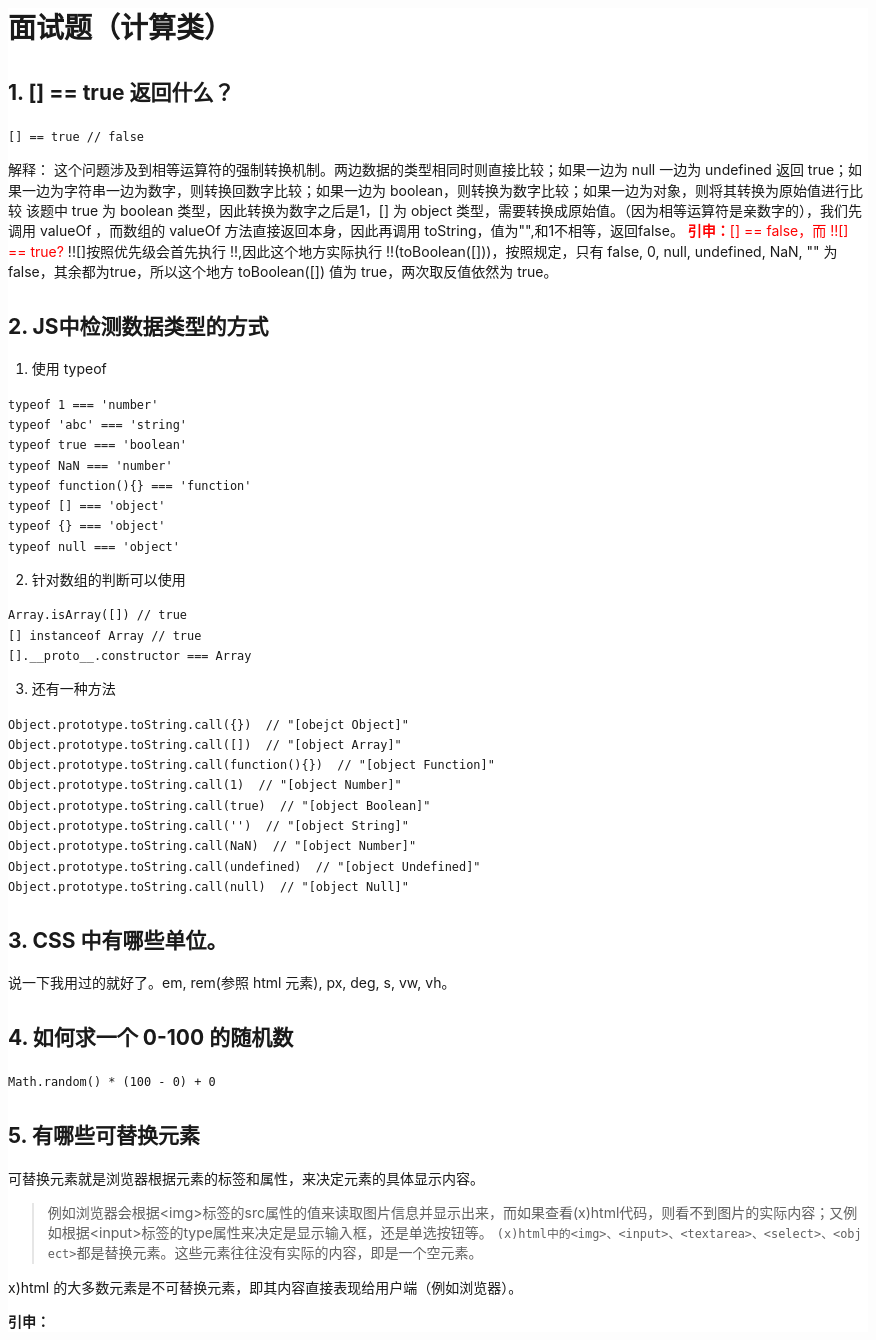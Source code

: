 # 面试题（计算类）
## 1. [] == true 返回什么？
```
[] == true // false
```
解释：
这个问题涉及到相等运算符的强制转换机制。两边数据的类型相同时则直接比较；如果一边为 null 一边为 undefined 返回 true；如果一边为字符串一边为数字，则转换回数字比较；如果一边为 boolean，则转换为数字比较；如果一边为对象，则将其转换为原始值进行比较
该题中 true 为 boolean 类型，因此转换为数字之后是1，[] 为 object 类型，需要转换成原始值。（因为相等运算符是亲数字的），我们先调用 valueOf ，而数组的 valueOf 方法直接返回本身，因此再调用 toString，值为"",和1不相等，返回false。
<span style="color:red">**引申：**[] == false，而 !![] == true?</span>
!![]按照优先级会首先执行 !!,因此这个地方实际执行 !!(toBoolean([]))，按照规定，只有 false, 0, null, undefined, NaN, "" 为false，其余都为true，所以这个地方 toBoolean([]) 值为 true，两次取反值依然为 true。
## 2. JS中检测数据类型的方式
1. 使用 typeof
```
typeof 1 === 'number'
typeof 'abc' === 'string'
typeof true === 'boolean'
typeof NaN === 'number'
typeof function(){} === 'function'
typeof [] === 'object'
typeof {} === 'object'
typeof null === 'object'
```
2. 针对数组的判断可以使用
```
Array.isArray([]) // true
[] instanceof Array // true
[].__proto__.constructor === Array
```
3. 还有一种方法
```
Object.prototype.toString.call({})  // "[obejct Object]"
Object.prototype.toString.call([])  // "[object Array]"
Object.prototype.toString.call(function(){})  // "[object Function]"
Object.prototype.toString.call(1)  // "[object Number]"
Object.prototype.toString.call(true)  // "[object Boolean]"
Object.prototype.toString.call('')  // "[object String]"
Object.prototype.toString.call(NaN)  // "[object Number]"
Object.prototype.toString.call(undefined)  // "[object Undefined]"
Object.prototype.toString.call(null)  // "[object Null]"
```
## 3. CSS 中有哪些单位。
说一下我用过的就好了。em, rem(参照 html 元素), px, deg, s, vw, vh。
## 4. 如何求一个 0-100 的随机数
```
Math.random() * (100 - 0) + 0
```
## 5. 有哪些可替换元素
可替换元素就是浏览器根据元素的标签和属性，来决定元素的具体显示内容。
>例如浏览器会根据\<img>标签的src属性的值来读取图片信息并显示出来，而如果查看(x)html代码，则看不到图片的实际内容；又例如根据\<input>标签的type属性来决定是显示输入框，还是单选按钮等。
```(x)html中的<img>、<input>、<textarea>、<select>、<object>```都是替换元素。这些元素往往没有实际的内容，即是一个空元素。

x)html 的大多数元素是不可替换元素，即其内容直接表现给用户端（例如浏览器）。

<span style="font-weight: bold">引申：</span>
```